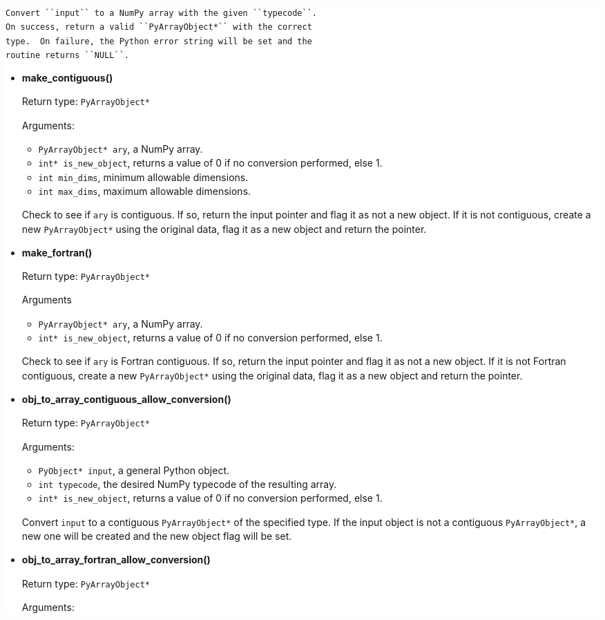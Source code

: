     Convert ``input`` to a NumPy array with the given ``typecode``.
    On success, return a valid ``PyArrayObject*`` with the correct
    type.  On failure, the Python error string will be set and the
    routine returns ``NULL``.

- **make_contiguous()**

    Return type: ``PyArrayObject*``

    Arguments:

    - ``PyArrayObject* ary``, a NumPy array.
    - ``int* is_new_object``, returns a value of 0 if no conversion
    performed, else 1.
    - ``int min_dims``, minimum allowable dimensions.
    - ``int max_dims``, maximum allowable dimensions.

    Check to see if ``ary`` is contiguous.  If so, return the input
    pointer and flag it as not a new object.  If it is not contiguous,
    create a new ``PyArrayObject*`` using the original data, flag it
    as a new object and return the pointer.

- **make_fortran()**

    Return type: ``PyArrayObject*``

    Arguments

    - ``PyArrayObject* ary``, a NumPy array.
    - ``int* is_new_object``, returns a value of 0 if no conversion
    performed, else 1.

    Check to see if ``ary`` is Fortran contiguous.  If so, return the
    input pointer and flag it as not a new object.  If it is not
    Fortran contiguous, create a new ``PyArrayObject*`` using the
    original data, flag it as a new object and return the pointer.

- **obj_to_array_contiguous_allow_conversion()**

    Return type: ``PyArrayObject*``

    Arguments:

    - ``PyObject* input``, a general Python object.
    - ``int typecode``, the desired NumPy typecode of the resulting
    array.
    - ``int* is_new_object``, returns a value of 0 if no conversion
    performed, else 1.

    Convert ``input`` to a contiguous ``PyArrayObject*`` of the
    specified type.  If the input object is not a contiguous
    ``PyArrayObject*``, a new one will be created and the new object
    flag will be set.

- **obj_to_array_fortran_allow_conversion()**

    Return type: ``PyArrayObject*``

    Arguments:
